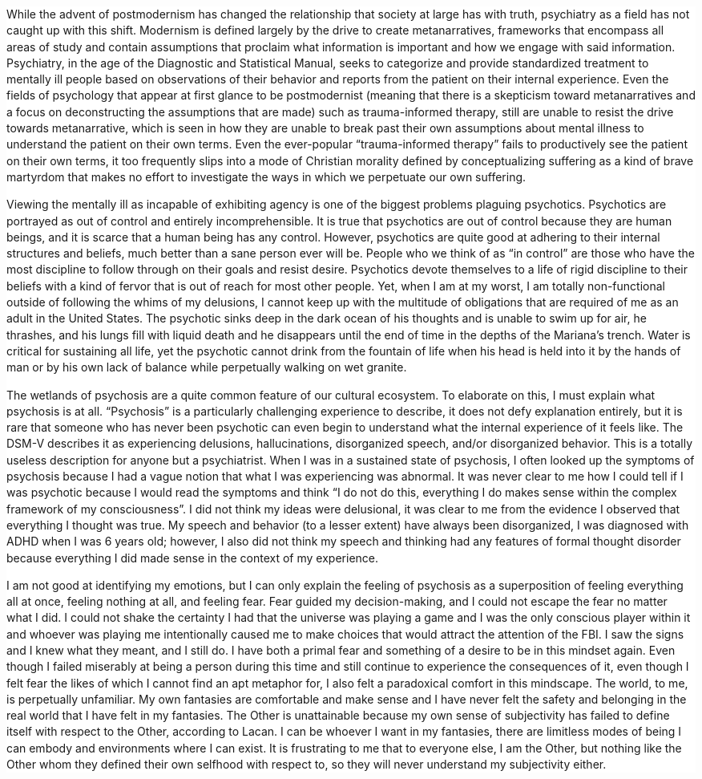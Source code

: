 While the advent of postmodernism has changed the relationship that society at large has with truth, psychiatry as a field has not caught up with this shift. Modernism is defined largely by the drive to create metanarratives, frameworks that encompass all areas of study and contain assumptions that proclaim what information is important and how we engage with said information. Psychiatry, in the age of the Diagnostic and Statistical Manual, seeks to categorize and provide standardized treatment to mentally ill people based on observations of their behavior and reports from the patient on their internal experience. Even the fields of psychology that appear at first glance to be postmodernist (meaning that there is a skepticism toward metanarratives and a focus on deconstructing the assumptions that are made) such as trauma-informed therapy, still are unable to resist the drive towards metanarrative, which is seen in how they are unable to break past their own assumptions about mental illness to understand the patient on their own terms. Even the ever-popular “trauma-informed therapy” fails to productively see the patient on their own terms, it too frequently slips into a mode of Christian morality defined by conceptualizing suffering as a kind of brave martyrdom that makes no effort to investigate the ways in which we perpetuate our own suffering.  

Viewing the mentally ill as incapable of exhibiting agency is one of the biggest problems plaguing psychotics. Psychotics are portrayed as out of control and entirely incomprehensible. It is true that psychotics are out of control because they are human beings, and it is scarce that a human being has any control. However, psychotics are quite good at adhering to their internal structures and beliefs, much better than a sane person ever will be. People who we think of as “in control” are those who have the most discipline to follow through on their goals and resist desire. Psychotics devote themselves to a life of rigid discipline to their beliefs with a kind of fervor that is out of reach for most other people. Yet, when I am at my worst, I am totally non-functional outside of following the whims of my delusions, I cannot keep up with the multitude of obligations that are required of me as an adult in the United States. The psychotic sinks deep in the dark ocean of his thoughts and is unable to swim up for air, he thrashes, and his lungs fill with liquid death and he disappears until the end of time in the depths of the Mariana’s trench. Water is critical for sustaining all life, yet the psychotic cannot drink from the fountain of life when his head is held into it by the hands of man or by his own lack of balance while perpetually walking on wet granite.  

The wetlands of psychosis are a quite common feature of our cultural ecosystem. To elaborate on this, I must explain what psychosis is at all. “Psychosis” is a particularly challenging experience to describe, it does not defy explanation entirely, but it is rare that someone who has never been psychotic can even begin to understand what the internal experience of it feels like. The DSM-V describes it as experiencing delusions, hallucinations, disorganized speech, and/or disorganized behavior. This is a totally useless description for anyone but a psychiatrist. When I was in a sustained state of psychosis, I often looked up the symptoms of psychosis because I had a vague notion that what I was experiencing was abnormal. It was never clear to me how I could tell if I was psychotic because I would read the symptoms and think “I do not do this, everything I do makes sense within the complex framework of my consciousness”. I did not think my ideas were delusional, it was clear to me from the evidence I observed that everything I thought was true. My speech and behavior (to a lesser extent) have always been disorganized, I was diagnosed with ADHD when I was 6 years old; however, I also did not think my speech and thinking had any features of formal thought disorder because everything I did made sense in the context of my experience.

I am not good at identifying my emotions, but I can only explain the feeling of psychosis as a superposition of feeling everything all at once, feeling nothing at all, and feeling fear. Fear guided my decision-making, and I could not escape the fear no matter what I did. I could not shake the certainty I had that the universe was playing a game and I was the only conscious player within it and whoever was playing me intentionally caused me to make choices that would attract the attention of the FBI. I saw the signs and I knew what they meant, and I still do. I have both a primal fear and something of a desire to be in this mindset again. Even though I failed miserably at being a person during this time and still continue to experience the consequences of it, even though I felt fear the likes of which I cannot find an apt metaphor for, I also felt a paradoxical comfort in this mindscape. The world, to me, is perpetually unfamiliar. My own fantasies are comfortable and make sense and I have never felt the safety and belonging in the real world that I have felt in my fantasies. The Other is unattainable because my own sense of subjectivity has failed to define itself with respect to the Other, according to Lacan. I can be whoever I want in my fantasies, there are limitless modes of being I can embody and environments where I can exist. It is frustrating to me that to everyone else, I am the Other, but nothing like the Other whom they defined their own selfhood with respect to, so they will never understand my subjectivity either.
